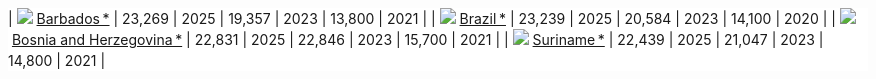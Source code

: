 | ![](https://upload.wikimedia.org/wikipedia/commons/thumb/e/ef/Flag_of_Barbados.svg/40px-Flag_of_Barbados.svg.png) [Barbados *](https://en.wikipedia.org/wiki/Economy_of_Barbados "Economy of Barbados")                                                                                                                         | 23,269                                                                                                                                                                                                                                                                                           | 2025                                                                                                     | 19,357                                                                                                                                                          | 2023                                                                                                     | 13,800                                                                                                                                                                                                                                                                                                                                                                              | 2021                                                                                                     |
| ![](https://upload.wikimedia.org/wikipedia/en/thumb/0/05/Flag_of_Brazil.svg/40px-Flag_of_Brazil.svg.png) [Brazil *](https://en.wikipedia.org/wiki/Economy_of_Brazil "Economy of Brazil")                                                                                                                                        | 23,239                                                                                                                                                                                                                                                                                           | 2025                                                                                                     | 20,584                                                                                                                                                          | 2023                                                                                                     | 14,100                                                                                                                                                                                                                                                                                                                                                                              | 2020                                                                                                     |
| ![](https://upload.wikimedia.org/wikipedia/commons/thumb/b/bf/Flag_of_Bosnia_and_Herzegovina.svg/40px-Flag_of_Bosnia_and_Herzegovina.svg.png) [Bosnia and Herzegovina *](https://en.wikipedia.org/wiki/Economy_of_Bosnia_and_Herzegovina "Economy of Bosnia and Herzegovina")                                                   | 22,831                                                                                                                                                                                                                                                                                           | 2025                                                                                                     | 22,846                                                                                                                                                          | 2023                                                                                                     | 15,700                                                                                                                                                                                                                                                                                                                                                                              | 2021                                                                                                     |
| ![](https://upload.wikimedia.org/wikipedia/commons/thumb/6/60/Flag_of_Suriname.svg/40px-Flag_of_Suriname.svg.png) [Suriname *](https://en.wikipedia.org/wiki/Economy_of_Suriname "Economy of Suriname")                                                                                                                         | 22,439                                                                                                                                                                                                                                                                                           | 2025                                                                                                     | 21,047                                                                                                                                                          | 2023                                                                                                     | 14,800                                                                                                                                                                                                                                                                                                                                                                              | 2021                                                                                                     |
